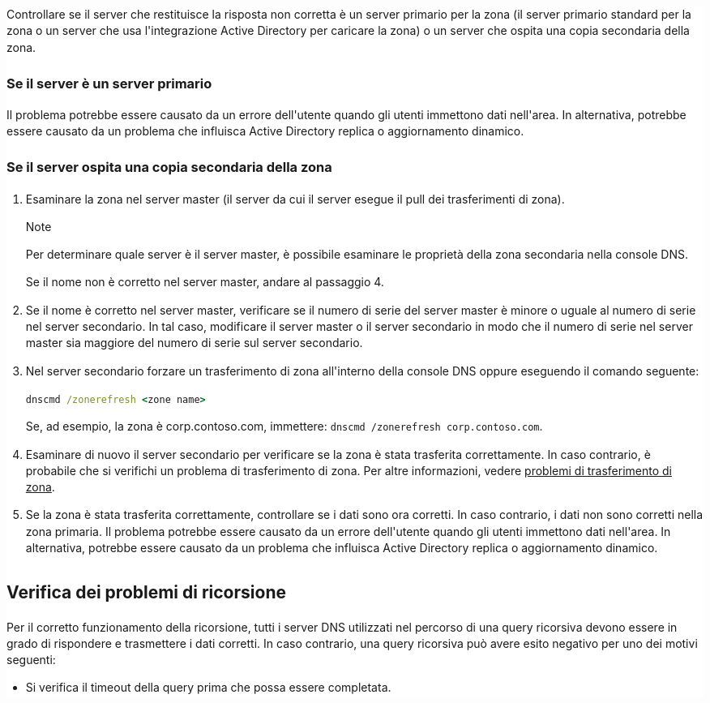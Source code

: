 Controllare se il server che restituisce la risposta non corretta è un server primario per la zona (il server primario standard per la zona o un server che usa l'integrazione Active Directory per caricare la zona) o un server che ospita una copia secondaria della zona. 

### <a name="if-the-server-is-a-primary-server"></a>Se il server è un server primario

Il problema potrebbe essere causato da un errore dell'utente quando gli utenti immettono dati nell'area. In alternativa, potrebbe essere causato da un problema che influisca Active Directory replica o aggiornamento dinamico.

### <a name="if-the-server-is-hosting-a-secondary-copy-of-the-zone"></a>Se il server ospita una copia secondaria della zona

1. Esaminare la zona nel server master (il server da cui il server esegue il pull dei trasferimenti di zona).

   > [!NOTE]
   >Per determinare quale server è il server master, è possibile esaminare le proprietà della zona secondaria nella console DNS.

   Se il nome non è corretto nel server master, andare al passaggio 4.

2. Se il nome è corretto nel server master, verificare se il numero di serie del server master è minore o uguale al numero di serie nel server secondario. In tal caso, modificare il server master o il server secondario in modo che il numero di serie nel server master sia maggiore del numero di serie sul server secondario. 
  
3. Nel server secondario forzare un trasferimento di zona all'interno della console DNS oppure eseguendo il comando seguente:
  
   ```cmd
   dnscmd /zonerefresh <zone name>
   ```
  
   Se, ad esempio, la zona è corp.contoso.com, immettere: `dnscmd /zonerefresh corp.contoso.com`.
  
4. Esaminare di nuovo il server secondario per verificare se la zona è stata trasferita correttamente. In caso contrario, è probabile che si verifichi un problema di trasferimento di zona. Per altre informazioni, vedere [problemi di trasferimento di zona](#zone-transfer-problems).

5. Se la zona è stata trasferita correttamente, controllare se i dati sono ora corretti. In caso contrario, i dati non sono corretti nella zona primaria. Il problema potrebbe essere causato da un errore dell'utente quando gli utenti immettono dati nell'area. In alternativa, potrebbe essere causato da un problema che influisca Active Directory replica o aggiornamento dinamico.

## <a name="checking-for-recursion-problems"></a>Verifica dei problemi di ricorsione

Per il corretto funzionamento della ricorsione, tutti i server DNS utilizzati nel percorso di una query ricorsiva devono essere in grado di rispondere e trasmettere i dati corretti. In caso contrario, una query ricorsiva può avere esito negativo per uno dei motivi seguenti:

- Si verifica il timeout della query prima che possa essere completata.
